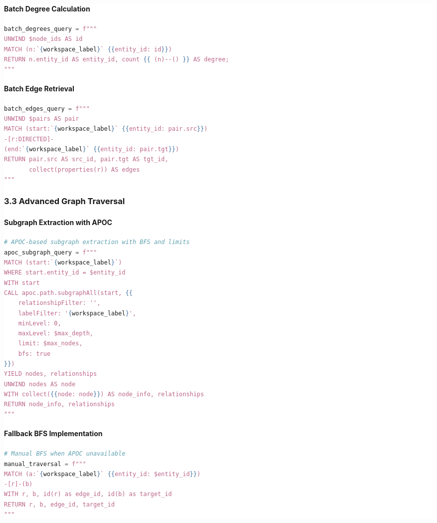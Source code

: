 #### Batch Degree Calculation
```python
batch_degrees_query = f"""
UNWIND $node_ids AS id
MATCH (n:`{workspace_label}` {{entity_id: id}})
RETURN n.entity_id AS entity_id, count {{ (n)--() }} AS degree;
"""
```

#### Batch Edge Retrieval
```python
batch_edges_query = f"""
UNWIND $pairs AS pair
MATCH (start:`{workspace_label}` {{entity_id: pair.src}})
-[r:DIRECTED]-
(end:`{workspace_label}` {{entity_id: pair.tgt}})
RETURN pair.src AS src_id, pair.tgt AS tgt_id, 
       collect(properties(r)) AS edges
"""
```

### 3.3 Advanced Graph Traversal

#### Subgraph Extraction with APOC
```python
# APOC-based subgraph extraction with BFS and limits
apoc_subgraph_query = f"""
MATCH (start:`{workspace_label}`)
WHERE start.entity_id = $entity_id
WITH start
CALL apoc.path.subgraphAll(start, {{
    relationshipFilter: '',
    labelFilter: '{workspace_label}',
    minLevel: 0,
    maxLevel: $max_depth,
    limit: $max_nodes,
    bfs: true
}})
YIELD nodes, relationships
UNWIND nodes AS node
WITH collect({{node: node}}) AS node_info, relationships
RETURN node_info, relationships
"""
```

#### Fallback BFS Implementation
```python
# Manual BFS when APOC unavailable
manual_traversal = f"""
MATCH (a:`{workspace_label}` {{entity_id: $entity_id}})
-[r]-(b)
WITH r, b, id(r) as edge_id, id(b) as target_id
RETURN r, b, edge_id, target_id
"""
```
